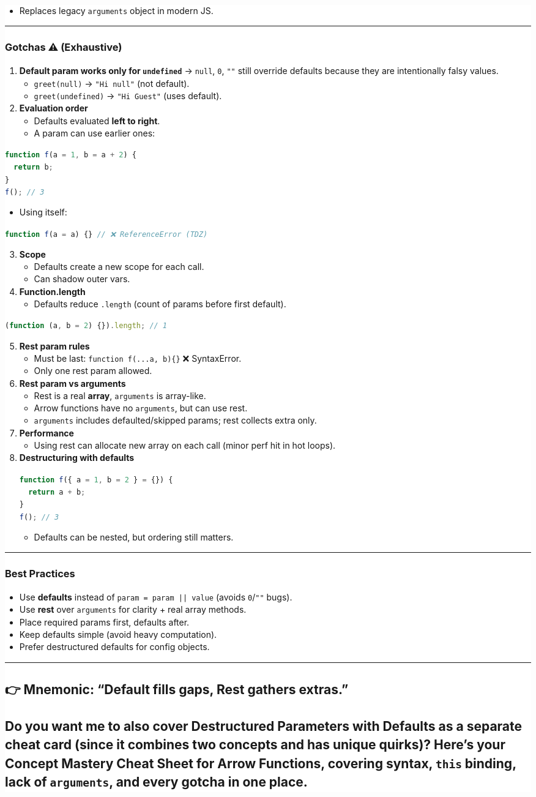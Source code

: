 - Replaces legacy `arguments` object in modern JS.
---
### Gotchas ⚠️ (Exhaustive)
1. **Default param works only for `undefined`** -> `null`, `0`, `""` still override defaults because they are intentionally falsy values.
   - `greet(null)` → `"Hi null"` (not default).
   - `greet(undefined)` → `"Hi Guest"` (uses default).
2. **Evaluation order**
   - Defaults evaluated **left to right**.
   - A param can use earlier ones:
```js
function f(a = 1, b = a + 2) {
  return b;
}
f(); // 3
```
- Using itself:
```js
function f(a = a) {} // ❌ ReferenceError (TDZ)
```
3. **Scope**
   - Defaults create a new scope for each call.
   - Can shadow outer vars.
4. **Function.length**
   - Defaults reduce `.length` (count of params before first default).
```js
(function (a, b = 2) {}).length; // 1
```
5. **Rest param rules**
   - Must be last: `function f(...a, b){}` ❌ SyntaxError.
   - Only one rest param allowed.
6. **Rest param vs arguments**
   - Rest is a real **array**, `arguments` is array-like.
   - Arrow functions have no `arguments`, but can use rest.
   - `arguments` includes defaulted/skipped params; rest collects extra only.
7. **Performance**
   - Using rest can allocate new array on each call (minor perf hit in hot loops).
8. **Destructuring with defaults**
   ```js
   function f({ a = 1, b = 2 } = {}) {
     return a + b;
   }
   f(); // 3
   ```
   - Defaults can be nested, but ordering still matters.
---
### Best Practices
- Use **defaults** instead of `param = param || value` (avoids `0`/`""` bugs).
- Use **rest** over `arguments` for clarity + real array methods.
- Place required params first, defaults after.
- Keep defaults simple (avoid heavy computation).
- Prefer destructured defaults for config objects.
---
## 👉 Mnemonic: **“Default fills gaps, Rest gathers extras.”**
Do you want me to also cover **Destructured Parameters with Defaults** as a separate cheat card (since it combines two concepts and has unique quirks)?
Here’s your **Concept Mastery Cheat Sheet** for **Arrow Functions**, covering syntax, `this` binding, lack of `arguments`, and every gotcha in one place.
---